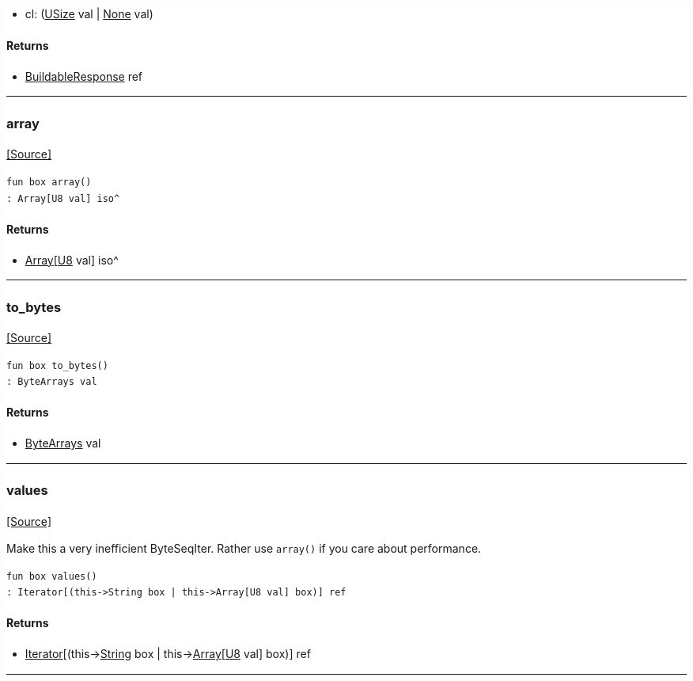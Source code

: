 *   cl: ([USize](builtin-USize.md) val | [None](builtin-None.md) val)

#### Returns

* [BuildableResponse](server-BuildableResponse.md) ref

---

### array
<span class="source-link">[[Source]](src/server/response.md#L297)</span>


```pony
fun box array()
: Array[U8 val] iso^
```

#### Returns

* [Array](builtin-Array.md)\[[U8](builtin-U8.md) val\] iso^

---

### to_bytes
<span class="source-link">[[Source]](src/server/response.md#L323)</span>


```pony
fun box to_bytes()
: ByteArrays val
```

#### Returns

* [ByteArrays](valbytes-ByteArrays.md) val

---

### values
<span class="source-link">[[Source]](src/server/response.md#L333)</span>


Make this a very inefficient ByteSeqIter.
Rather use `array()` if you care about performance.


```pony
fun box values()
: Iterator[(this->String box | this->Array[U8 val] box)] ref
```

#### Returns

* [Iterator](builtin-Iterator.md)\[(this->[String](builtin-String.md) box | this->[Array](builtin-Array.md)\[[U8](builtin-U8.md) val\] box)\] ref

---

